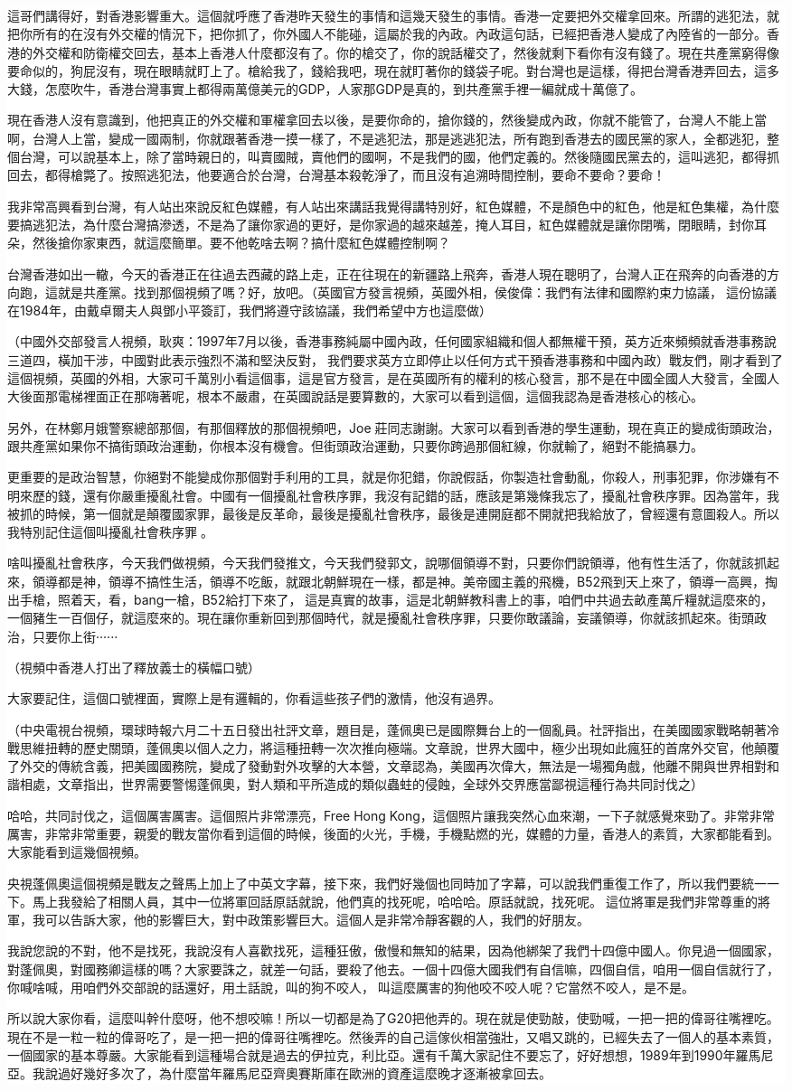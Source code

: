 
這哥們講得好，對香港影響重大。這個就呼應了香港昨天發生的事情和這幾天發生的事情。香港一定要把外交權拿回來。所謂的逃犯法，就把你所有的在沒有外交權的情況下，把你抓了，你外國人不能碰，這屬於我的內政。內政這句話，已經把香港人變成了內陸省的一部分。香港的外交權和防衛權交回去，基本上香港人什麼都沒有了。你的槍交了，你的說話權交了，然後就剩下看你有沒有錢了。現在共產黨窮得像要命似的，狗屁沒有，現在眼睛就盯上了。槍給我了，錢給我吧，現在就盯著你的錢袋子呢。對台灣也是這樣，得把台灣香港弄回去，這多大錢，怎麼吹牛，香港台灣事實上都得兩萬億美元的GDP，人家那GDP是真的，到共產黨手裡一編就成十萬億了。


現在香港人沒有意識到，他把真正的外交權和軍權拿回去以後，是要你命的，搶你錢的，然後變成內政，你就不能管了，台灣人不能上當啊，台灣人上當，變成一國兩制，你就跟著香港一摸一樣了，不是逃犯法，那是逃逃犯法，所有跑到香港去的國民黨的家人，全都逃犯，整個台灣，可以說基本上，除了當時親日的，叫賣國賊，賣他們的國啊，不是我們的國，他們定義的。然後隨國民黨去的，這叫逃犯，都得抓回去，都得槍斃了。按照逃犯法，他要適合於台灣，台灣基本殺乾淨了，而且沒有追溯時間控制，要命不要命？要命！


我非常高興看到台灣，有人站出來說反紅色媒體，有人站出來講話我覺得講特別好，紅色媒體，不是顏色中的紅色，他是紅色集權，為什麼要搞逃犯法，為什麼台灣搞滲透，不是為了讓你家過的更好，是你家過的越來越差，掩人耳目，紅色媒體就是讓你閉嘴，閉眼睛，封你耳朵，然後搶你家東西，就這麼簡單。要不他乾啥去啊？搞什麼紅色媒體控制啊？


台灣香港如出一轍，今天的香港正在往過去西藏的路上走，正在往現在的新疆路上飛奔，香港人現在聰明了，台灣人正在飛奔的向香港的方向跑，這就是共產黨。找到那個視頻了嗎？好，放吧。（英國官方發言視頻，英國外相，侯俊偉：我們有法律和國際約束力協議， 這份協議在1984年，由戴卓爾夫人與鄧小平簽訂，我們將遵守該協議，我們希望中方也這麼做）


（中國外交部發言人視頻，耿爽：1997年7月以後，香港事務純屬中國內政，任何國家組織和個人都無權干預，英方近來頻頻就香港事務說三道四，橫加干涉，中國對此表示強烈不滿和堅決反對， 我們要求英方立即停止以任何方式干預香港事務和中國內政）戰友們，剛才看到了這個視頻，英國的外相，大家可千萬別小看這個事，這是官方發言，是在英國所有的權利的核心發言，那不是在中國全國人大發言，全國人大後面那電梯裡面正在那嗨著呢，根本不嚴肅，在英國說話是要算數的，大家可以看到這個，這個我認為是香港核心的核心。


另外，在林鄭月娥警察總部那個，有那個釋放的那個視頻吧，Joe 莊同志謝謝。大家可以看到香港的學生運動，現在真正的變成街頭政治，跟共產黨如果你不搞街頭政治運動，你根本沒有機會。但街頭政治運動，只要你跨過那個紅線，你就輸了，絕對不能搞暴力。


更重要的是政治智慧，你絕對不能變成你那個對手利用的工具，就是你犯錯，你說假話，你製造社會動亂，你殺人，刑事犯罪，你涉嫌有不明來歷的錢，還有你嚴重擾亂社會。中國有一個擾亂社會秩序罪，我沒有記錯的話，應該是第幾條我忘了，擾亂社會秩序罪。因為當年，我被抓的時候，第一個就是顛覆國家罪，最後是反革命，最後是擾亂社會秩序，最後是連開庭都不開就把我給放了，曾經還有意圖殺人。所以我特別記住這個叫擾亂社會秩序罪 。


啥叫擾亂社會秩序，今天我們做視頻，今天我們發推文，今天我們發郭文，說哪個領導不對，只要你們說領導，他有性生活了，你就該抓起來，領導都是神，領導不搞性生活，領導不吃飯，就跟北朝鮮現在一樣，都是神。美帝國主義的飛機，B52飛到天上來了，領導一高興，掏出手槍，照着天，看，bang一槍，B52給打下來了， 這是真實的故事，這是北朝鮮教科書上的事，咱們中共過去畝產萬斤糧就這麼來的，一個豬生一百個仔，就這麼來的。現在讓你重新回到那個時代，就是擾亂社會秩序罪，只要你敢議論，妄議領導，你就該抓起來。街頭政治，只要你上街······


（視頻中香港人打出了釋放義士的橫幅口號）


大家要記住，這個口號裡面，實際上是有邏輯的，你看這些孩子們的激情，他沒有過界。


（中央電視台視頻，環球時報六月二十五日發出社評文章，題目是，蓬佩奧已是國際舞台上的一個亂員。社評指出，在美國國家戰略朝著冷戰思維扭轉的歷史關頭，蓬佩奧以個人之力，將這種扭轉一次次推向極端。文章說，世界大國中，極少出現如此瘋狂的首席外交官，他顛覆了外交的傳統含義，把美國國務院，變成了發動對外攻擊的大本營，文章認為，美國再次偉大，無法是一場獨角戲，他離不開與世界相對和諧相處，文章指出，世界需要警惕蓬佩奧，對人類和平所造成的類似蟲蛀的侵蝕，全球外交界應當鄙視這種行為共同討伐之）


哈哈，共同討伐之，這個厲害厲害。這個照片非常漂亮，Free Hong Kong，這個照片讓我突然心血來潮，一下子就感覺來勁了。非常非常厲害，非常非常重要，親愛的戰友當你看到這個的時候，後面的火光，手機，手機點燃的光，媒體的力量，香港人的素質，大家都能看到。大家能看到這幾個視頻。


央視蓬佩奧這個視頻是戰友之聲馬上加上了中英文字幕，接下來，我們好幾個也同時加了字幕，可以說我們重復工作了，所以我們要統一一下。馬上我發給了相關人員，其中一位將軍回話原話就說，他們真的找死呢，哈哈哈。原話就說，找死呢。
這位將軍是我們非常尊重的將軍，我可以告訴大家，他的影響巨大，對中政策影響巨大。這個人是非常冷靜客觀的人，我們的好朋友。


我說您說的不對，他不是找死，我說沒有人喜歡找死，這種狂傲，傲慢和無知的結果，因為他綁架了我們十四億中國人。你見過一個國家，對蓬佩奧，對國務卿這樣的嗎？大家要誅之，就差一句話，要殺了他去。一個十四億大國我們有自信嘛，四個自信，咱用一個自信就行了，你喊啥喊，用咱們外交部說的話還好，用土話說，叫的狗不咬人， 叫這麼厲害的狗他咬不咬人呢？它當然不咬人，是不是。                  


所以說大家你看，這麼叫幹什麼呀，他不想咬嘛！所以一切都是為了G20把他弄的。現在就是使勁敲，使勁喊，一把一把的偉哥往嘴裡吃。現在不是一粒一粒的偉哥吃了，是一把一把的偉哥往嘴裡吃。然後弄的自己這傢伙相當強壯，又唱又跳的，已經失去了一個人的基本素質，一個國家的基本尊嚴。大家能看到這種場合就是過去的伊拉克，利比亞。還有千萬大家記住不要忘了，好好想想，1989年到1990年羅馬尼亞。我說過好幾好多次了，為什麼當年羅馬尼亞齊奧賽斯庫在歐洲的資產這麼晚才逐漸被拿回去。
